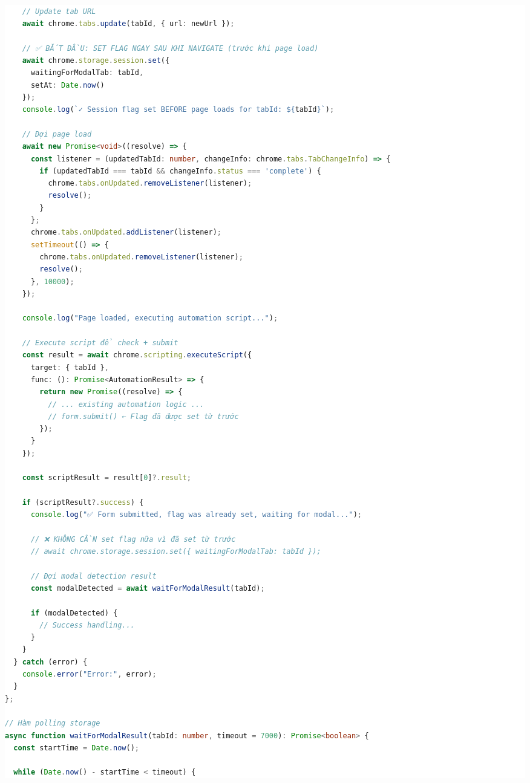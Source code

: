 ```typescript
    // Update tab URL
    await chrome.tabs.update(tabId, { url: newUrl });

    // ✅ BẮT ĐẦU: SET FLAG NGAY SAU KHI NAVIGATE (trước khi page load)
    await chrome.storage.session.set({ 
      waitingForModalTab: tabId,
      setAt: Date.now()
    });
    console.log(`✓ Session flag set BEFORE page loads for tabId: ${tabId}`);

    // Đợi page load
    await new Promise<void>((resolve) => {
      const listener = (updatedTabId: number, changeInfo: chrome.tabs.TabChangeInfo) => {
        if (updatedTabId === tabId && changeInfo.status === 'complete') {
          chrome.tabs.onUpdated.removeListener(listener);
          resolve();
        }
      };
      chrome.tabs.onUpdated.addListener(listener);
      setTimeout(() => {
        chrome.tabs.onUpdated.removeListener(listener);
        resolve();
      }, 10000);
    });

    console.log("Page loaded, executing automation script...");

    // Execute script để check + submit
    const result = await chrome.scripting.executeScript({
      target: { tabId },
      func: (): Promise<AutomationResult> => {
        return new Promise((resolve) => {
          // ... existing automation logic ...
          // form.submit() ← Flag đã được set từ trước
        });
      }
    });

    const scriptResult = result[0]?.result;

    if (scriptResult?.success) {
      console.log("✅ Form submitted, flag was already set, waiting for modal...");
      
      // ❌ KHÔNG CẦN set flag nữa vì đã set từ trước
      // await chrome.storage.session.set({ waitingForModalTab: tabId });
      
      // Đợi modal detection result
      const modalDetected = await waitForModalResult(tabId);
      
      if (modalDetected) {
        // Success handling...
      }
    }
  } catch (error) {
    console.error("Error:", error);
  }
};

// Hàm polling storage
async function waitForModalResult(tabId: number, timeout = 7000): Promise<boolean> {
  const startTime = Date.now();
  
  while (Date.now() - startTime < timeout) {
```